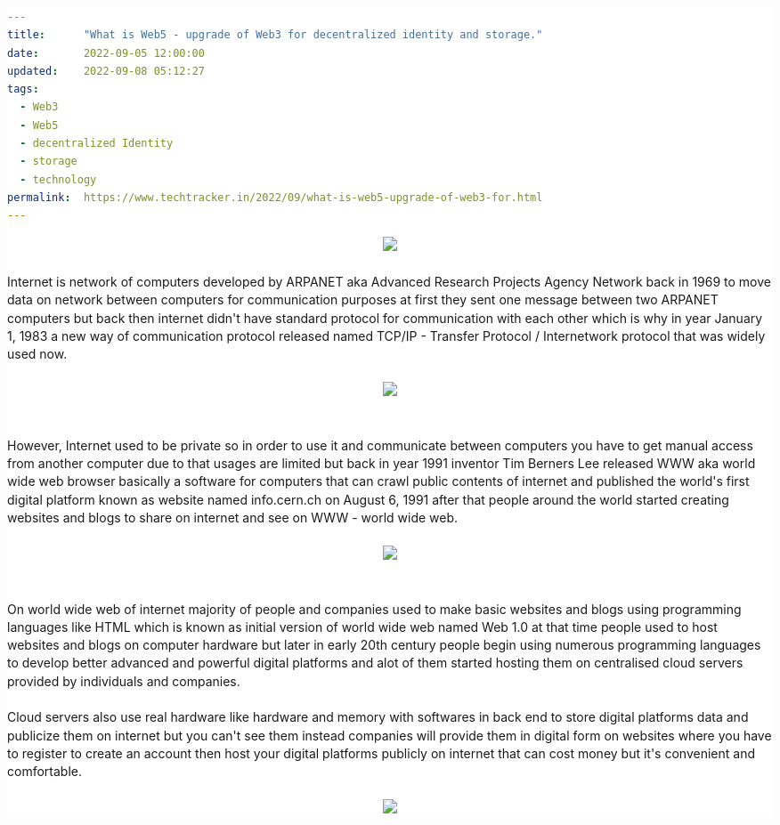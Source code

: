 ```yaml
---
title:		"What is Web5 - upgrade of Web3 for decentralized identity and storage."
date:		2022-09-05 12:00:00
updated:	2022-09-08 05:12:27
tags: 
  - Web3
  - Web5
  - decentralized Identity
  - storage
  - technology	
permalink:	https://www.techtracker.in/2022/09/what-is-web5-upgrade-of-web3-for.html
---
```


<div class="separator" style="clear: both; text-align: center;">
  <a href="https://lh3.googleusercontent.com/-Z26WduQWEzE/YxZRDmNQNfI/AAAAAAAANiA/jEQsQ6Ycn6w0z50hH6tzyrY4LhcXPq2KQCNcBGAsYHQ/s1600/1662406920279121-0.png" imageanchor="1" style="margin-left: 1em; margin-right: 1em;">
    <img border="0" src="https://lh3.googleusercontent.com/-Z26WduQWEzE/YxZRDmNQNfI/AAAAAAAANiA/jEQsQ6Ycn6w0z50hH6tzyrY4LhcXPq2KQCNcBGAsYHQ/s1600/1662406920279121-0.png" width="400">
  </a>
</div><div><br></div><div>Internet is network of computers developed by ARPANET aka Advanced Research Projects Agency Network back in 1969 to move data on network between computers for communication purposes at first they sent one message between two ARPANET computers but back then internet didn't have standard protocol for communication with each other which is why in year January 1, 1983 a new way of communication protocol released named TCP/IP - Transfer Protocol / Internetwork protocol that was widely used now.</div><div><br></div><div><div class="separator" style="clear: both; text-align: center;">
  <a href="https://lh3.googleusercontent.com/-6JkRtKIlDQ0/YxbYaEK_4mI/AAAAAAAANic/tO5NDT3poHAnqDKaq0OQcg-XoenpHiaywCNcBGAsYHQ/s1600/1662441571561074-0.png" imageanchor="1" style="margin-left: 1em; margin-right: 1em;">
    <img border="0" src="https://lh3.googleusercontent.com/-6JkRtKIlDQ0/YxbYaEK_4mI/AAAAAAAANic/tO5NDT3poHAnqDKaq0OQcg-XoenpHiaywCNcBGAsYHQ/s1600/1662441571561074-0.png" width="400">
  </a>
</div><br></div><div><br></div><div>However, Internet used to be private so in order to use it and communicate between computers you have to get manual access from another computer due to that usages are limited but back in year 1991 inventor Tim Berners Lee released WWW aka world wide web browser basically a software for computers that can crawl public contents of internet and published the world's first digital platform known as website named info.cern.ch on August 6, 1991 after that people around the world started creating websites and blogs to share on internet and see on WWW - world wide web.</div><div><br></div><div><div class="separator" style="clear: both; text-align: center;">
  <a href="https://lh3.googleusercontent.com/-xvzInmwrOIE/YxbYZGuy_EI/AAAAAAAANiY/InK9l5n912QLO89AKeC7UisXzHtEhBNHQCNcBGAsYHQ/s1600/1662441567992201-1.png" imageanchor="1" style="margin-left: 1em; margin-right: 1em;">
    <img border="0" src="https://lh3.googleusercontent.com/-xvzInmwrOIE/YxbYZGuy_EI/AAAAAAAANiY/InK9l5n912QLO89AKeC7UisXzHtEhBNHQCNcBGAsYHQ/s1600/1662441567992201-1.png" width="400">
  </a>
</div><br></div><div><br></div><div>On world wide web of internet majority of people and companies used to make basic websites and blogs using programming languages like HTML which is known as initial version of world wide web named Web 1.0 at that time people used to host websites and blogs on computer hardware but later in early 20th century people begin using numerous programming languages to develop better advanced and powerful digital platforms and alot of them started hosting them on centralised cloud servers provided by individuals and companies.</div><div><br></div><div>Cloud servers also use real hardware like hardware and memory with softwares in back end to store digital platforms data and publicize them on internet but you can't see them instead companies will provide them in digital form on websites where you have to register to create an account then host your digital platforms publicly on internet that can cost money but it's convenient and comfortable.</div><div><br></div><div><div class="separator" style="clear: both; text-align: center;">
  <a href="https://lh3.googleusercontent.com/-93U6gGc7fAk/YxbYYPGlR5I/AAAAAAAANiU/hpN8hRNl4hwc5Lt2Q0Q5-hoUYATBZ0J_ACNcBGAsYHQ/s1600/1662441563683534-2.png" imageanchor="1" style="margin-left: 1em; margin-right: 1em;">
    <img border="0" src="https://lh3.googleusercontent.com/-93U6gGc7fAk/YxbYYPGlR5I/AAAAAAAANiU/hpN8hRNl4hwc5Lt2Q0Q5-hoUYATBZ0J_ACNcBGAsYHQ/s1600/1662441563683534-2.png" width="400">
  </a>